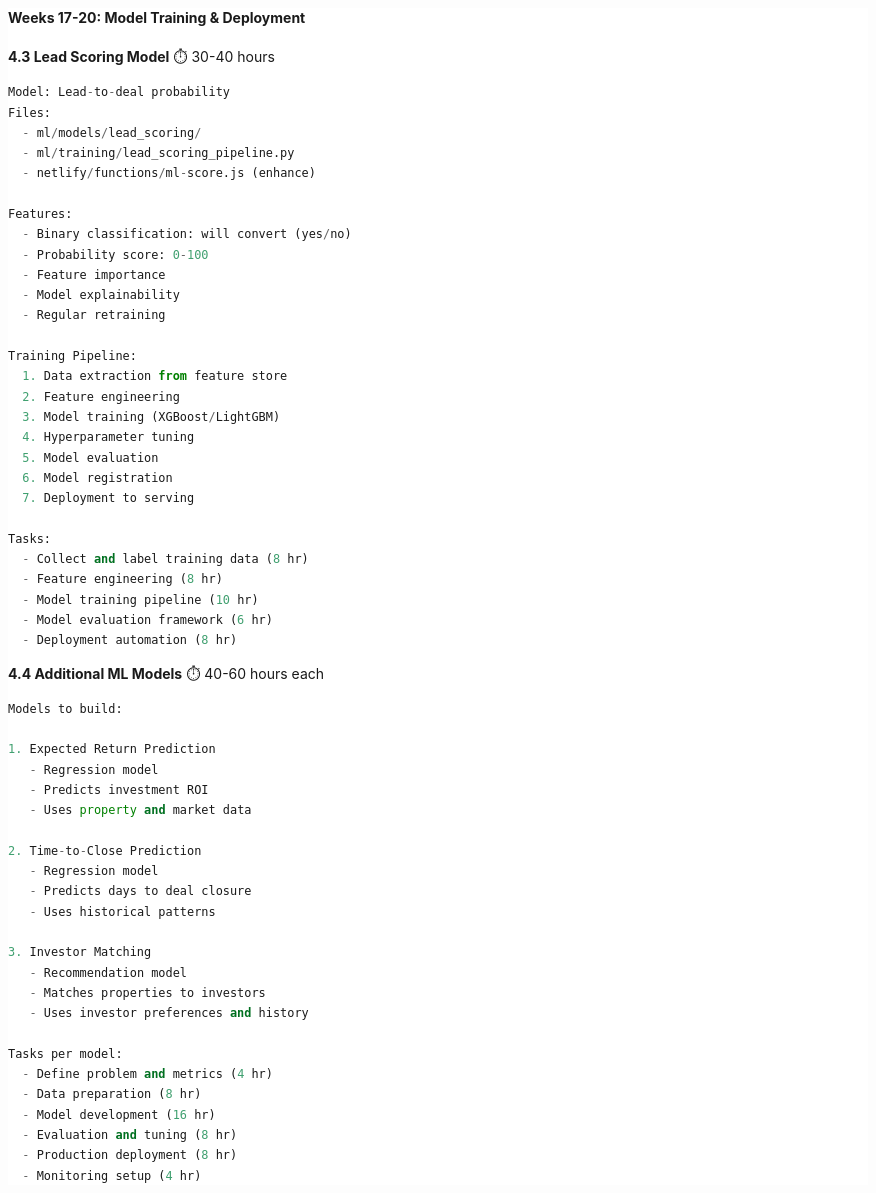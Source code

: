 #### Weeks 17-20: Model Training & Deployment

**4.3 Lead Scoring Model** ⏱️ 30-40 hours
```python
Model: Lead-to-deal probability
Files:
  - ml/models/lead_scoring/
  - ml/training/lead_scoring_pipeline.py
  - netlify/functions/ml-score.js (enhance)

Features:
  - Binary classification: will convert (yes/no)
  - Probability score: 0-100
  - Feature importance
  - Model explainability
  - Regular retraining
  
Training Pipeline:
  1. Data extraction from feature store
  2. Feature engineering
  3. Model training (XGBoost/LightGBM)
  4. Hyperparameter tuning
  5. Model evaluation
  6. Model registration
  7. Deployment to serving
  
Tasks:
  - Collect and label training data (8 hr)
  - Feature engineering (8 hr)
  - Model training pipeline (10 hr)
  - Model evaluation framework (6 hr)
  - Deployment automation (8 hr)
```

**4.4 Additional ML Models** ⏱️ 40-60 hours each
```python
Models to build:

1. Expected Return Prediction
   - Regression model
   - Predicts investment ROI
   - Uses property and market data

2. Time-to-Close Prediction
   - Regression model
   - Predicts days to deal closure
   - Uses historical patterns

3. Investor Matching
   - Recommendation model
   - Matches properties to investors
   - Uses investor preferences and history

Tasks per model:
  - Define problem and metrics (4 hr)
  - Data preparation (8 hr)
  - Model development (16 hr)
  - Evaluation and tuning (8 hr)
  - Production deployment (8 hr)
  - Monitoring setup (4 hr)
```
